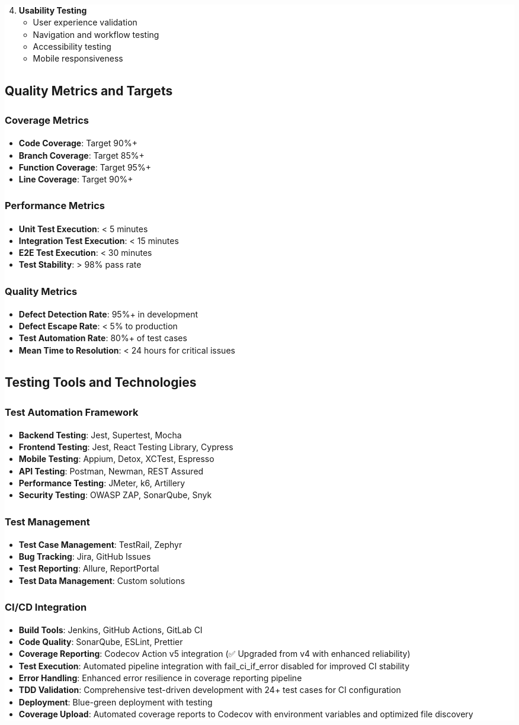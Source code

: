 4. **Usability Testing**
   - User experience validation
   - Navigation and workflow testing
   - Accessibility testing
   - Mobile responsiveness

## Quality Metrics and Targets

### Coverage Metrics
- **Code Coverage**: Target 90%+
- **Branch Coverage**: Target 85%+
- **Function Coverage**: Target 95%+
- **Line Coverage**: Target 90%+

### Performance Metrics
- **Unit Test Execution**: < 5 minutes
- **Integration Test Execution**: < 15 minutes
- **E2E Test Execution**: < 30 minutes
- **Test Stability**: > 98% pass rate

### Quality Metrics
- **Defect Detection Rate**: 95%+ in development
- **Defect Escape Rate**: < 5% to production
- **Test Automation Rate**: 80%+ of test cases
- **Mean Time to Resolution**: < 24 hours for critical issues

## Testing Tools and Technologies

### Test Automation Framework
- **Backend Testing**: Jest, Supertest, Mocha
- **Frontend Testing**: Jest, React Testing Library, Cypress
- **Mobile Testing**: Appium, Detox, XCTest, Espresso
- **API Testing**: Postman, Newman, REST Assured
- **Performance Testing**: JMeter, k6, Artillery
- **Security Testing**: OWASP ZAP, SonarQube, Snyk

### Test Management
- **Test Case Management**: TestRail, Zephyr
- **Bug Tracking**: Jira, GitHub Issues
- **Test Reporting**: Allure, ReportPortal
- **Test Data Management**: Custom solutions

### CI/CD Integration
- **Build Tools**: Jenkins, GitHub Actions, GitLab CI
- **Code Quality**: SonarQube, ESLint, Prettier
- **Coverage Reporting**: Codecov Action v5 integration (✅ Upgraded from v4 with enhanced reliability)
- **Test Execution**: Automated pipeline integration with fail_ci_if_error disabled for improved CI stability
- **Error Handling**: Enhanced error resilience in coverage reporting pipeline
- **TDD Validation**: Comprehensive test-driven development with 24+ test cases for CI configuration
- **Deployment**: Blue-green deployment with testing
- **Coverage Upload**: Automated coverage reports to Codecov with environment variables and optimized file discovery
